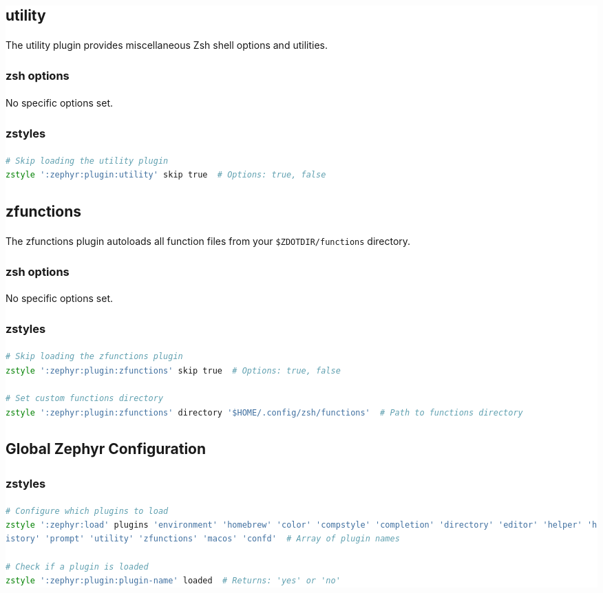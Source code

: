 ## utility

The utility plugin provides miscellaneous Zsh shell options and utilities.

### zsh options

No specific options set.

### zstyles

```zsh
# Skip loading the utility plugin
zstyle ':zephyr:plugin:utility' skip true  # Options: true, false
```

## zfunctions

The zfunctions plugin autoloads all function files from your `$ZDOTDIR/functions` directory.

### zsh options

No specific options set.

### zstyles

```zsh
# Skip loading the zfunctions plugin
zstyle ':zephyr:plugin:zfunctions' skip true  # Options: true, false

# Set custom functions directory
zstyle ':zephyr:plugin:zfunctions' directory '$HOME/.config/zsh/functions'  # Path to functions directory
```

## Global Zephyr Configuration

### zstyles

```zsh
# Configure which plugins to load
zstyle ':zephyr:load' plugins 'environment' 'homebrew' 'color' 'compstyle' 'completion' 'directory' 'editor' 'helper' 'history' 'prompt' 'utility' 'zfunctions' 'macos' 'confd'  # Array of plugin names

# Check if a plugin is loaded
zstyle ':zephyr:plugin:plugin-name' loaded  # Returns: 'yes' or 'no'
```

